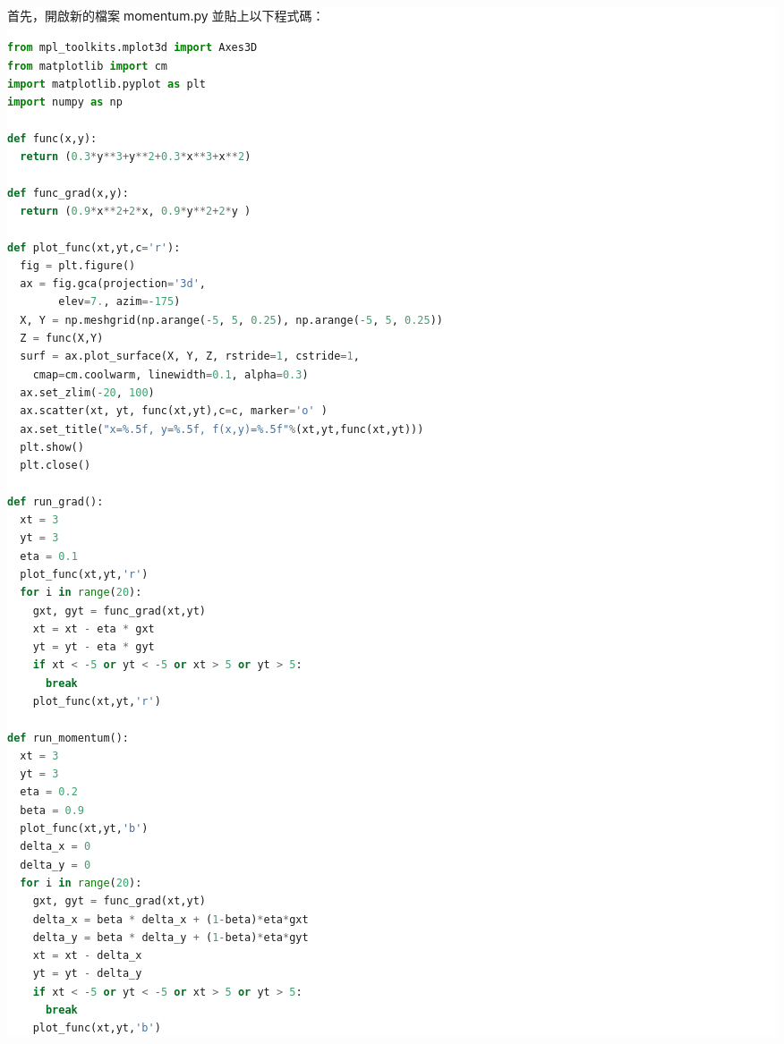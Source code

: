 首先，開啟新的檔案 momentum.py 並貼上以下程式碼：



```python momentum.py
from mpl_toolkits.mplot3d import Axes3D
from matplotlib import cm
import matplotlib.pyplot as plt
import numpy as np

def func(x,y):
  return (0.3*y**3+y**2+0.3*x**3+x**2)

def func_grad(x,y):
  return (0.9*x**2+2*x, 0.9*y**2+2*y )

def plot_func(xt,yt,c='r'):
  fig = plt.figure()
  ax = fig.gca(projection='3d',
        elev=7., azim=-175)
  X, Y = np.meshgrid(np.arange(-5, 5, 0.25), np.arange(-5, 5, 0.25))
  Z = func(X,Y) 
  surf = ax.plot_surface(X, Y, Z, rstride=1, cstride=1, 
    cmap=cm.coolwarm, linewidth=0.1, alpha=0.3)
  ax.set_zlim(-20, 100)
  ax.scatter(xt, yt, func(xt,yt),c=c, marker='o' )
  ax.set_title("x=%.5f, y=%.5f, f(x,y)=%.5f"%(xt,yt,func(xt,yt))) 
  plt.show()
  plt.close()

def run_grad():
  xt = 3 
  yt = 3 
  eta = 0.1
  plot_func(xt,yt,'r')
  for i in range(20):
    gxt, gyt = func_grad(xt,yt)
    xt = xt - eta * gxt
    yt = yt - eta * gyt
    if xt < -5 or yt < -5 or xt > 5 or yt > 5:
      break
    plot_func(xt,yt,'r')

def run_momentum():
  xt = 3 
  yt = 3 
  eta = 0.2
  beta = 0.9
  plot_func(xt,yt,'b')
  delta_x = 0
  delta_y = 0
  for i in range(20):
    gxt, gyt = func_grad(xt,yt)
    delta_x = beta * delta_x + (1-beta)*eta*gxt
    delta_y = beta * delta_y + (1-beta)*eta*gyt
    xt = xt - delta_x
    yt = yt - delta_y 
    if xt < -5 or yt < -5 or xt > 5 or yt > 5:
      break
    plot_func(xt,yt,'b')

```
